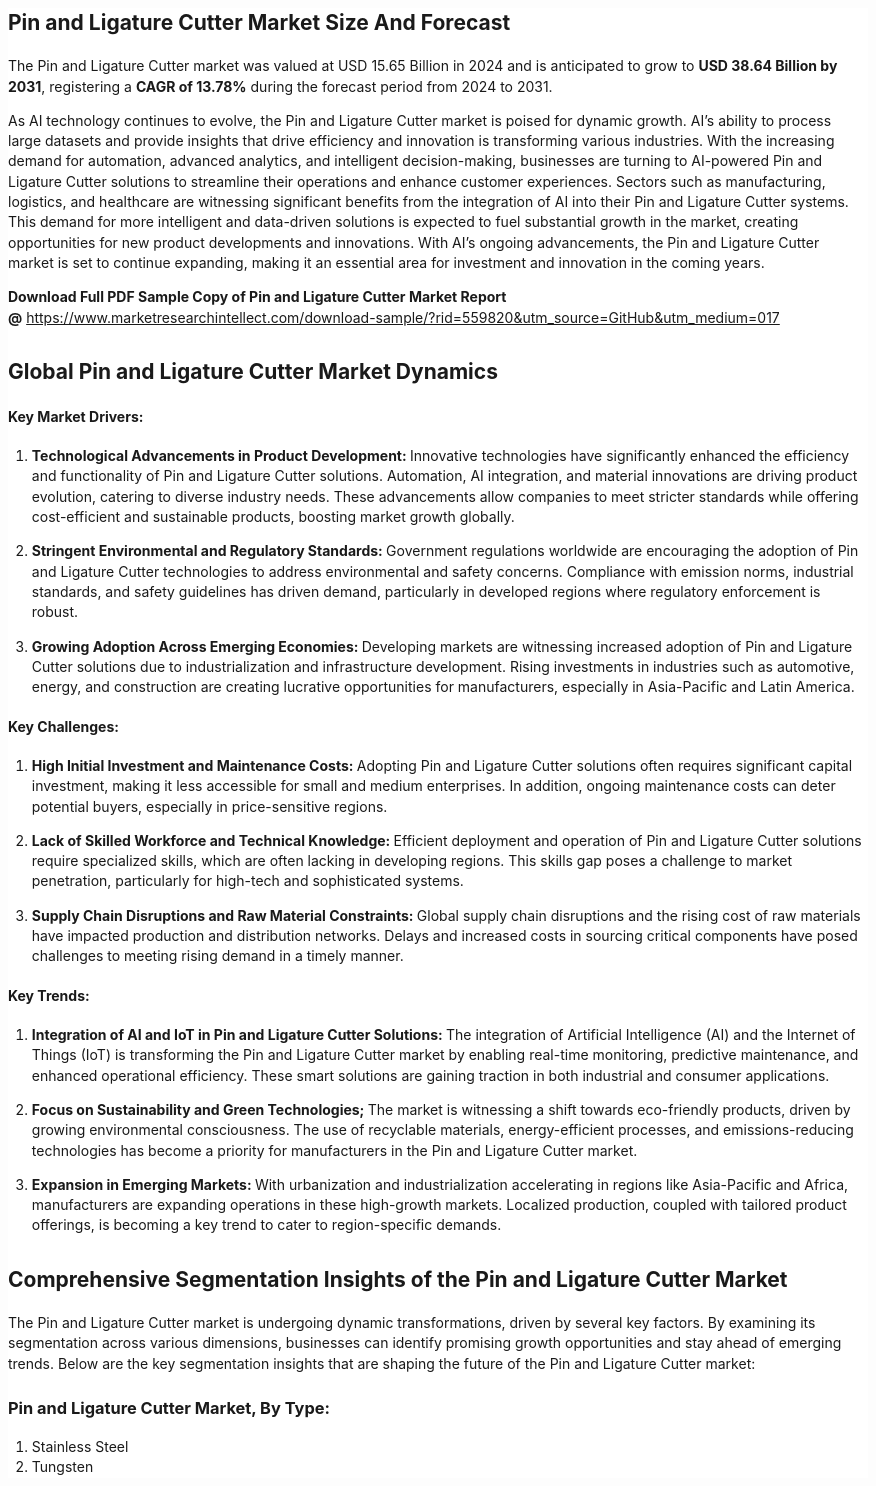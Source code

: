 <h2>Pin and Ligature Cutter Market Size And Forecast</h2><p>The Pin and Ligature Cutter market was valued at USD 15.65 Billion in 2024 and is anticipated to grow to <strong>USD 38.64 Billion by 2031</strong>, registering a <strong>CAGR of 13.78%</strong> during the forecast period from 2024 to 2031.</p><p>As AI technology continues to evolve, the Pin and Ligature Cutter market is poised for dynamic growth. AI’s ability to process large datasets and provide insights that drive efficiency and innovation is transforming various industries. With the increasing demand for automation, advanced analytics, and intelligent decision-making, businesses are turning to AI-powered Pin and Ligature Cutter solutions to streamline their operations and enhance customer experiences. Sectors such as manufacturing, logistics, and healthcare are witnessing significant benefits from the integration of AI into their Pin and Ligature Cutter systems. This demand for more intelligent and data-driven solutions is expected to fuel substantial growth in the market, creating opportunities for new product developments and innovations. With AI’s ongoing advancements, the Pin and Ligature Cutter market is set to continue expanding, making it an essential area for investment and innovation in the coming years.</p><p><strong>Download Full PDF Sample Copy of Pin and Ligature Cutter Market Report @</strong>&nbsp;<a href="https://www.marketresearchintellect.com/download-sample/?rid=559820&amp;utm_source=GitHub&amp;utm_medium=017">https://www.marketresearchintellect.com/download-sample/?rid=559820&amp;utm_source=GitHub&amp;utm_medium=017</a></p><h2>Global Pin and Ligature Cutter Market Dynamics</h2><h4><strong>Key Market Drivers:</strong></h4><ol><li><p><strong>Technological Advancements in Product Development:&nbsp;</strong>Innovative technologies have significantly enhanced the efficiency and functionality of Pin and Ligature Cutter solutions. Automation, AI integration, and material innovations are driving product evolution, catering to diverse industry needs. These advancements allow companies to meet stricter standards while offering cost-efficient and sustainable products, boosting market growth globally.</p></li><li><p><strong>Stringent Environmental and Regulatory Standards:&nbsp;</strong>Government regulations worldwide are encouraging the adoption of Pin and Ligature Cutter technologies to address environmental and safety concerns. Compliance with emission norms, industrial standards, and safety guidelines has driven demand, particularly in developed regions where regulatory enforcement is robust.</p></li><li><p><strong>Growing Adoption Across Emerging Economies:&nbsp;</strong>Developing markets are witnessing increased adoption of Pin and Ligature Cutter solutions due to industrialization and infrastructure development. Rising investments in industries such as automotive, energy, and construction are creating lucrative opportunities for manufacturers, especially in Asia-Pacific and Latin America.</p></li></ol><h4><strong>Key Challenges:</strong></h4><ol><li><p><strong>High Initial Investment and Maintenance Costs:&nbsp;</strong>Adopting Pin and Ligature Cutter solutions often requires significant capital investment, making it less accessible for small and medium enterprises. In addition, ongoing maintenance costs can deter potential buyers, especially in price-sensitive regions.</p></li><li><p><strong>Lack of Skilled Workforce and Technical Knowledge:&nbsp;</strong>Efficient deployment and operation of Pin and Ligature Cutter solutions require specialized skills, which are often lacking in developing regions. This skills gap poses a challenge to market penetration, particularly for high-tech and sophisticated systems.</p></li><li><p><strong>Supply Chain Disruptions and Raw Material Constraints:&nbsp;</strong>Global supply chain disruptions and the rising cost of raw materials have impacted production and distribution networks. Delays and increased costs in sourcing critical components have posed challenges to meeting rising demand in a timely manner.</p></li></ol><h4><strong>Key Trends:</strong></h4><ol><li><p><strong>Integration of AI and IoT in Pin and Ligature Cutter Solutions:&nbsp;</strong>The integration of Artificial Intelligence (AI) and the Internet of Things (IoT) is transforming the Pin and Ligature Cutter market by enabling real-time monitoring, predictive maintenance, and enhanced operational efficiency. These smart solutions are gaining traction in both industrial and consumer applications.</p></li><li><p><strong>Focus on Sustainability and Green Technologies;&nbsp;</strong>The market is witnessing a shift towards eco-friendly products, driven by growing environmental consciousness. The use of recyclable materials, energy-efficient processes, and emissions-reducing technologies has become a priority for manufacturers in the Pin and Ligature Cutter market.</p></li><li><p><strong>Expansion in Emerging Markets:&nbsp;</strong>With urbanization and industrialization accelerating in regions like Asia-Pacific and Africa, manufacturers are expanding operations in these high-growth markets. Localized production, coupled with tailored product offerings, is becoming a key trend to cater to region-specific demands.</p></li></ol><div class="article-main__content" data-test-id="publishing-text-block"><h2>Comprehensive Segmentation Insights of the Pin and Ligature Cutter Market</h2><p>The Pin and Ligature Cutter market is undergoing dynamic transformations, driven by several key factors. By examining its segmentation across various dimensions, businesses can identify promising growth opportunities and stay ahead of emerging trends. Below are the key segmentation insights that are shaping the future of the Pin and Ligature Cutter market:</p><h3><strong>Pin and Ligature Cutter Market, By Type:<br /></strong></h3><ol><li>Stainless Steel<li> Tungsten